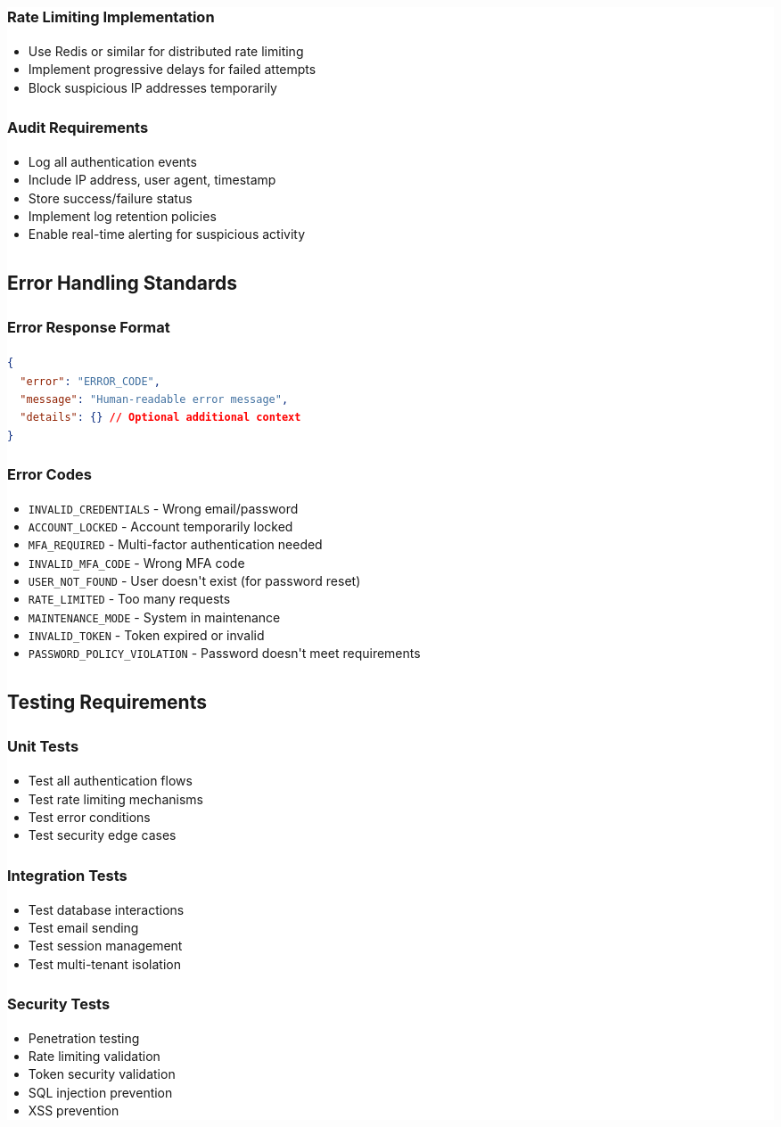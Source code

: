 ### Rate Limiting Implementation
- Use Redis or similar for distributed rate limiting
- Implement progressive delays for failed attempts
- Block suspicious IP addresses temporarily

### Audit Requirements
- Log all authentication events
- Include IP address, user agent, timestamp
- Store success/failure status
- Implement log retention policies
- Enable real-time alerting for suspicious activity

## Error Handling Standards

### Error Response Format
```json
{
  "error": "ERROR_CODE",
  "message": "Human-readable error message",
  "details": {} // Optional additional context
}
```

### Error Codes
- `INVALID_CREDENTIALS` - Wrong email/password
- `ACCOUNT_LOCKED` - Account temporarily locked
- `MFA_REQUIRED` - Multi-factor authentication needed
- `INVALID_MFA_CODE` - Wrong MFA code
- `USER_NOT_FOUND` - User doesn't exist (for password reset)
- `RATE_LIMITED` - Too many requests
- `MAINTENANCE_MODE` - System in maintenance
- `INVALID_TOKEN` - Token expired or invalid
- `PASSWORD_POLICY_VIOLATION` - Password doesn't meet requirements

## Testing Requirements

### Unit Tests
- Test all authentication flows
- Test rate limiting mechanisms
- Test error conditions
- Test security edge cases

### Integration Tests
- Test database interactions
- Test email sending
- Test session management
- Test multi-tenant isolation

### Security Tests
- Penetration testing
- Rate limiting validation
- Token security validation
- SQL injection prevention
- XSS prevention
